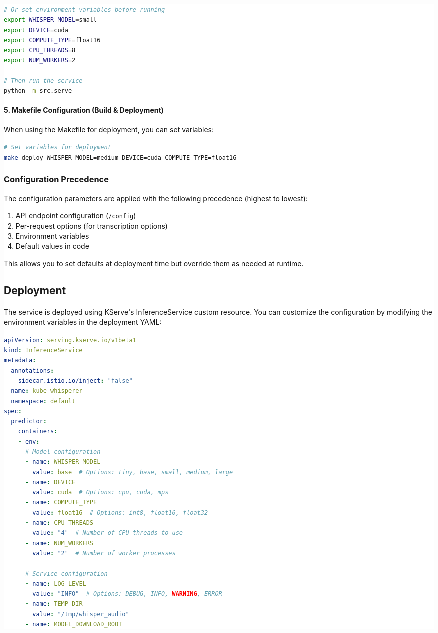 ```bash
# Or set environment variables before running
export WHISPER_MODEL=small
export DEVICE=cuda
export COMPUTE_TYPE=float16
export CPU_THREADS=8
export NUM_WORKERS=2

# Then run the service
python -m src.serve
```

#### 5. Makefile Configuration (Build & Deployment)

When using the Makefile for deployment, you can set variables:

```bash
# Set variables for deployment
make deploy WHISPER_MODEL=medium DEVICE=cuda COMPUTE_TYPE=float16
```

### Configuration Precedence

The configuration parameters are applied with the following precedence (highest to lowest):

1. API endpoint configuration (`/config`)
2. Per-request options (for transcription options)
3. Environment variables
4. Default values in code

This allows you to set defaults at deployment time but override them as needed at runtime.

## Deployment

The service is deployed using KServe's InferenceService custom resource. You can customize the configuration by modifying the environment variables in the deployment YAML:

```yaml
apiVersion: serving.kserve.io/v1beta1
kind: InferenceService
metadata:
  annotations:
    sidecar.istio.io/inject: "false"
  name: kube-whisperer
  namespace: default
spec:
  predictor:
    containers:
    - env:
      # Model configuration
      - name: WHISPER_MODEL
        value: base  # Options: tiny, base, small, medium, large
      - name: DEVICE
        value: cuda  # Options: cpu, cuda, mps
      - name: COMPUTE_TYPE
        value: float16  # Options: int8, float16, float32
      - name: CPU_THREADS
        value: "4"  # Number of CPU threads to use
      - name: NUM_WORKERS
        value: "2"  # Number of worker processes
      
      # Service configuration
      - name: LOG_LEVEL
        value: "INFO"  # Options: DEBUG, INFO, WARNING, ERROR
      - name: TEMP_DIR
        value: "/tmp/whisper_audio"
      - name: MODEL_DOWNLOAD_ROOT
```